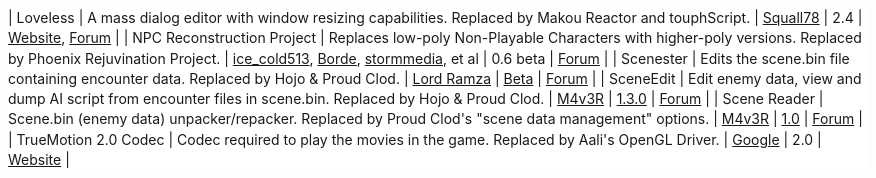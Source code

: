 | Loveless | A mass dialog editor with window resizing capabilities. Replaced by Makou Reactor and touphScript. | [Squall78](http://forums.qhimm.com/index.php?action=profile;u=2713) | 2.4 | [Website](http://stforever.free.fr/Projets), [Forum](http://forums.qhimm.com/index.php?topic=6013.0) |
| NPC Reconstruction Project | Replaces low-poly Non-Playable Characters with higher-poly versions. Replaced by Phoenix Rejuvination Project. | [ice_cold513](http://forums.qhimm.com/index.php?action=profile;u=1077), [Borde](http://forums.qhimm.com/index.php?action=profile;u=1176), [stormmedia](http://forums.qhimm.com/index.php?action=profile;u=2476), et al | 0.6 beta | [Forum](http://forums.qhimm.com/index.php?topic=5105.0) |
| Scenester | Edits the scene.bin file containing encounter data. Replaced by Hojo & Proud Clod. | [Lord Ramza](http://forums.qhimm.com/index.php?action=profile;u=387) | [Beta](http://bin.mypage.sk/FILES/Scenester.zip) | [Forum](http://forums.qhimm.com/index.php?topic=4444.0) |
| SceneEdit | Edit enemy data, view and dump AI script from encounter files in scene.bin. Replaced by Hojo & Proud Clod. | [M4v3R](http://forums.qhimm.com/index.php?action=profile;u=496) | [1.3.0](http://www.subfan.pl/mav/SceneEdit.zip) | [Forum](http://forums.qhimm.com/index.php?topic=4359.0) |
| Scene Reader | Scene.bin (enemy data) unpacker/repacker. Replaced by Proud Clod's "scene data management" options. | [M4v3R](http://forums.qhimm.com/index.php?action=profile;u=496) | [1.0](http://www.subfan.pl/mav/SceneReader.zip) | [Forum](http://forums.qhimm.com/index.php?topic=3378) |
| TrueMotion 2.0 Codec | Codec required to play the movies in the game. Replaced by Aali's OpenGL Driver. | [Google](http://en.wikipedia.org/wiki/On2_Technologies) | 2.0 | [Website](http://codec.alshow.co.kr/Page/en/true.htm) |
